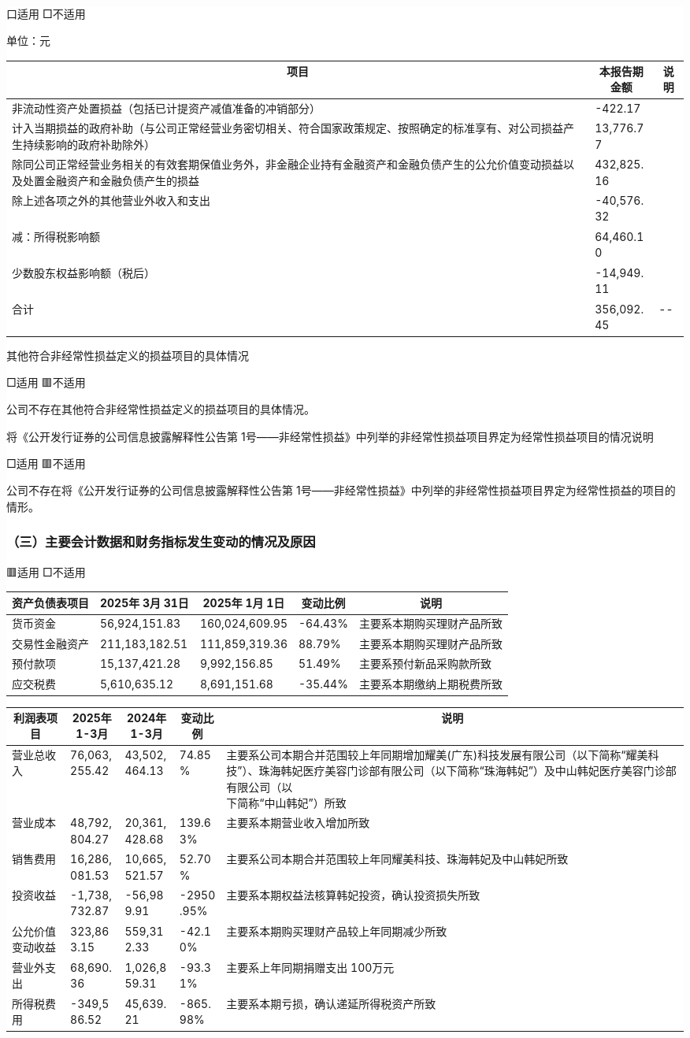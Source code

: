 口适用 □不适用  

单位：元  

| 项目|本报告期金额|说明|
| ---|---|---|
| 非流动性资产处置损益（包括已计提资产减值准备的冲销部分）|-422.17||
| 计入当期损益的政府补助（与公司正常经营业务密切相关、符合国家政策规定、按照确定的标准享有、对公司损益产生持续影响的政府补助除外）|13,776.77||
| 除同公司正常经营业务相关的有效套期保值业务外，非金融企业持有金融资产和金融负债产生的公允价值变动损益以及处置金融资产和金融负债产生的损益|432,825.16||
| 除上述各项之外的其他营业外收入和支出|-40,576.32||
| 减：所得税影响额|64,460.10||
| 少数股东权益影响额（税后）|-14,949.11||
| 合计|356,092.45|--|  

其他符合非经常性损益定义的损益项目的具体情况  

□适用 🟥不适用  

公司不存在其他符合非经常性损益定义的损益项目的具体情况。  

将《公开发行证券的公司信息披露解释性公告第 1号——非经常性损益》中列举的非经常性损益项目界定为经常性损益项目的情况说明  

□适用 🟥不适用  

公司不存在将《公开发行证券的公司信息披露解释性公告第 1号——非经常性损益》中列举的非经常性损益项目界定为经常性损益的项目的情形。  

### （三）主要会计数据和财务指标发生变动的情况及原因  

🟥适用 □不适用  

| 资产负债表项目|2025年 3月 31日|2025年 1月 1日|变动比例|说明|
| ---|---|---|---|---|
| 货币资金|56,924,151.83|160,024,609.95|-64.43%|主要系本期购买理财产品所致|
| 交易性金融资产|211,183,182.51|111,859,319.36|88.79%|主要系本期购买理财产品所致|
| 预付款项|15,137,421.28|9,992,156.85|51.49%|主要系预付新品采购款所致|
| 应交税费|5,610,635.12|8,691,151.68|-35.44%|主要系本期缴纳上期税费所致|  

| 利润表项目|2025年 1-3月|2024年 1-3月|变动比例|说明|
| ---|---|---|---|---|
| 营业总收入|76,063,255.42|43,502,464.13|74.85%|主要系公司本期合并范围较上年同期增加耀美(广东)科技发展有限公司（以下简称“耀美科技”）、珠海韩妃医疗美容门诊部有限公司（以下简称“珠海韩妃”）及中山韩妃医疗美容门诊部有限公司（以<br>下简称“中山韩妃”）所致|
| 营业成本|48,792,804.27|20,361,428.68|139.63%|主要系本期营业收入增加所致|
| 销售费用|16,286,081.53|10,665,521.57|52.70%|主要系公司本期合并范围较上年同耀美科技、珠海韩妃及中山韩妃所致|
| 投资收益|-1,738,732.87|-56,989.91|-2950.95%|主要系本期权益法核算韩妃投资，确认投资损失所致|
| 公允价值变动收益|323,863.15|559,312.33|-42.10%|主要系本期购买理财产品较上年同期减少所致|
| 营业外支出|68,690.36|1,026,859.31|-93.31%|主要系上年同期捐赠支出 100万元|
| 所得税费用|-349,586.52|45,639.21|-865.98%|主要系本期亏损，确认递延所得税资产所致|  
